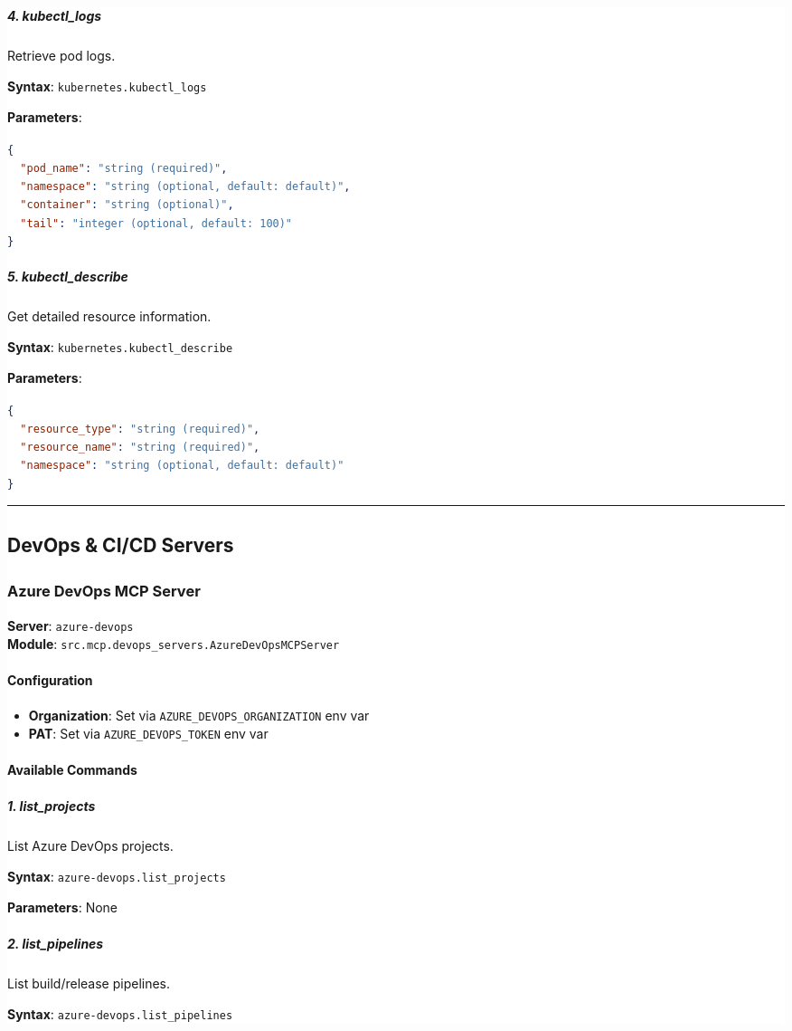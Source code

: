 ##### 4. kubectl_logs
Retrieve pod logs.

**Syntax**: `kubernetes.kubectl_logs`

**Parameters**:
```json
{
  "pod_name": "string (required)",
  "namespace": "string (optional, default: default)",
  "container": "string (optional)",
  "tail": "integer (optional, default: 100)"
}
```

##### 5. kubectl_describe
Get detailed resource information.

**Syntax**: `kubernetes.kubectl_describe`

**Parameters**:
```json
{
  "resource_type": "string (required)",
  "resource_name": "string (required)",
  "namespace": "string (optional, default: default)"
}
```

---

## DevOps & CI/CD Servers

### Azure DevOps MCP Server

**Server**: `azure-devops`  
**Module**: `src.mcp.devops_servers.AzureDevOpsMCPServer`

#### Configuration
- **Organization**: Set via `AZURE_DEVOPS_ORGANIZATION` env var
- **PAT**: Set via `AZURE_DEVOPS_TOKEN` env var

#### Available Commands

##### 1. list_projects
List Azure DevOps projects.

**Syntax**: `azure-devops.list_projects`

**Parameters**: None

##### 2. list_pipelines
List build/release pipelines.

**Syntax**: `azure-devops.list_pipelines`

